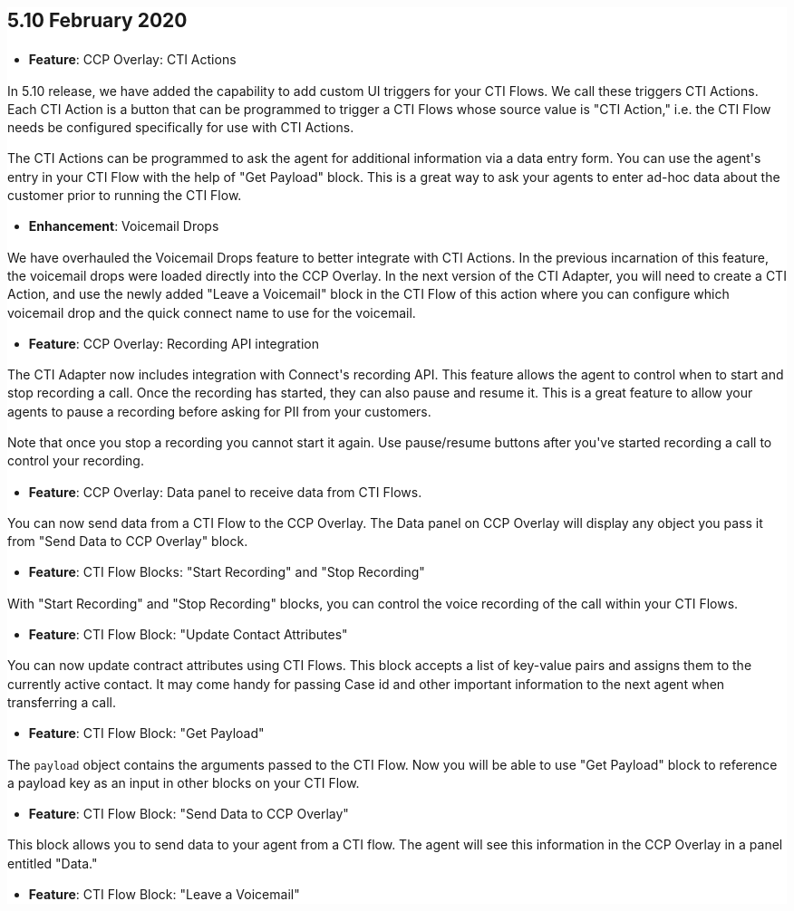 ## 5.10 February 2020

- **Feature**: CCP Overlay: CTI Actions

In 5.10 release, we have added the capability to add custom UI triggers for your CTI Flows. We call these triggers CTI Actions. Each CTI Action is a button that can be programmed to trigger a CTI Flows whose source value is "CTI Action," i.e. the CTI Flow needs be configured specifically for use with CTI Actions.

The CTI Actions can be programmed to ask the agent for additional information via a data entry form. You can use the agent's entry in your CTI Flow with the help of "Get Payload" block. This is a great way to ask your agents to enter ad-hoc data about the customer prior to running the CTI Flow.

- **Enhancement**: Voicemail Drops

We have overhauled the Voicemail Drops feature to better integrate with CTI Actions. In the previous incarnation of this feature, the voicemail drops were loaded directly into the CCP Overlay. In the next version of the CTI Adapter, you will need to create a CTI Action, and use the newly added "Leave a Voicemail" block in the CTI Flow of this action where you can configure which voicemail drop and the quick connect name to use for the voicemail.

- **Feature**: CCP Overlay: Recording API integration

The CTI Adapter now includes integration with Connect's recording API. This feature allows the agent to control when to start and stop recording a call. Once the recording has started, they can also pause and resume it. This is a great feature to allow your agents to pause a recording before asking for PII from your customers.

Note that once you stop a recording you cannot start it again. Use pause/resume buttons after you've started recording a call to control your recording.

- **Feature**: CCP Overlay: Data panel to receive data from CTI Flows.

You can now send data from a CTI Flow to the CCP Overlay. The Data panel on CCP Overlay will display any object you pass it from "Send Data to CCP Overlay" block.

- **Feature**: CTI Flow Blocks: "Start Recording" and "Stop Recording"

With "Start Recording" and "Stop Recording" blocks, you can control the voice recording of the call within your CTI Flows.

- **Feature**: CTI Flow Block: "Update Contact Attributes"

You can now update contract attributes using CTI Flows. This block accepts a list of key-value pairs and assigns them to the currently active contact. It may come handy for passing Case id and other important information to the next agent when transferring a call.

- **Feature**: CTI Flow Block: "Get Payload"

The `payload` object contains the arguments passed to the CTI Flow. Now you will be able to use "Get Payload" block to reference a payload key as an input in other blocks on your CTI Flow.

- **Feature**: CTI Flow Block: "Send Data to CCP Overlay"

This block allows you to send data to your agent from a CTI flow. The agent will see this information in the CCP Overlay in a panel entitled "Data."

- **Feature**: CTI Flow Block: "Leave a Voicemail"
